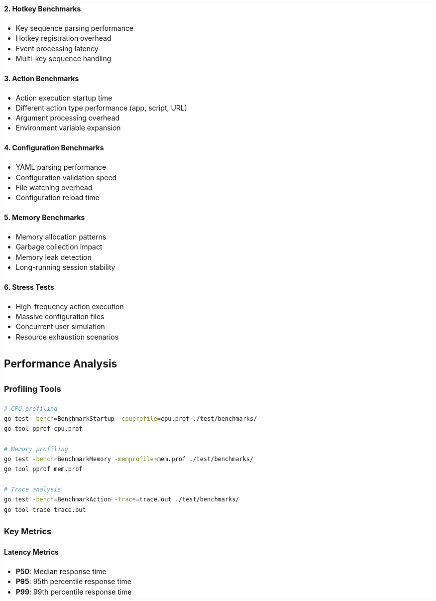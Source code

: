 #### 2. Hotkey Benchmarks
- Key sequence parsing performance
- Hotkey registration overhead
- Event processing latency
- Multi-key sequence handling

#### 3. Action Benchmarks
- Action execution startup time
- Different action type performance (app, script, URL)
- Argument processing overhead
- Environment variable expansion

#### 4. Configuration Benchmarks
- YAML parsing performance
- Configuration validation speed
- File watching overhead
- Configuration reload time

#### 5. Memory Benchmarks
- Memory allocation patterns
- Garbage collection impact
- Memory leak detection
- Long-running session stability

#### 6. Stress Tests
- High-frequency action execution
- Massive configuration files
- Concurrent user simulation
- Resource exhaustion scenarios

## Performance Analysis

### Profiling Tools

```bash
# CPU profiling
go test -bench=BenchmarkStartup -cpuprofile=cpu.prof ./test/benchmarks/
go tool pprof cpu.prof

# Memory profiling
go test -bench=BenchmarkMemory -memprofile=mem.prof ./test/benchmarks/
go tool pprof mem.prof

# Trace analysis
go test -bench=BenchmarkAction -trace=trace.out ./test/benchmarks/
go tool trace trace.out
```

### Key Metrics

#### Latency Metrics
- **P50**: Median response time
- **P95**: 95th percentile response time
- **P99**: 99th percentile response time
